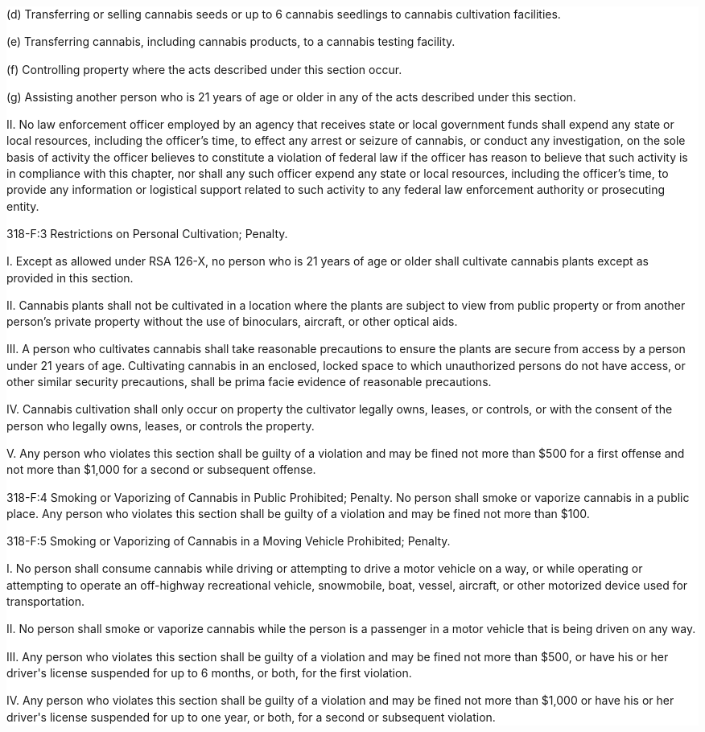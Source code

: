  (d) Transferring or selling cannabis seeds or up to 6 cannabis seedlings to cannabis cultivation facilities.

 (e) Transferring cannabis, including cannabis products, to a cannabis testing facility.

 (f) Controlling property where the acts described under this section occur.

 (g) Assisting another person who is 21 years of age or older in any of the acts described under this section.

 II. No law enforcement officer employed by an agency that receives state or local government funds shall expend any state or local resources, including the officer’s time, to effect any arrest or seizure of cannabis, or conduct any investigation, on the sole basis of activity the officer believes to constitute a violation of federal law if the officer has reason to believe that such activity is in compliance with this chapter, nor shall any such officer expend any state or local resources, including the officer’s time, to provide any information or logistical support related to such activity to any federal law enforcement authority or prosecuting entity. 

 318-F:3 Restrictions on Personal Cultivation; Penalty.

 I. Except as allowed under RSA 126-X, no person who is 21 years of age or older shall cultivate cannabis plants except as provided in this section.

 II. Cannabis plants shall not be cultivated in a location where the plants are subject to view from public property or from another person’s private property without the use of binoculars, aircraft, or other optical aids.

 III. A person who cultivates cannabis shall take reasonable precautions to ensure the plants are secure from access by a person under 21 years of age. Cultivating cannabis in an enclosed, locked space to which unauthorized persons do not have access, or other similar security precautions, shall be prima facie evidence of reasonable precautions.

 IV. Cannabis cultivation shall only occur on property the cultivator legally owns, leases, or controls, or with the consent of the person who legally owns, leases, or controls the property.

 V. Any person who violates this section shall be guilty of a violation and may be fined not more than $500 for a first offense and not more than $1,000 for a second or subsequent offense.

 318-F:4 Smoking or Vaporizing of Cannabis in Public Prohibited; Penalty. No person shall smoke or vaporize cannabis in a public place. Any person who violates this section shall be guilty of a violation and may be fined not more than $100.

 318-F:5 Smoking or Vaporizing of Cannabis in a Moving Vehicle Prohibited; Penalty.

 I. No person shall consume cannabis while driving or attempting to drive a motor vehicle on a way, or while operating or attempting to operate an off-highway recreational vehicle, snowmobile, boat, vessel, aircraft, or other motorized device used for transportation.

 II. No person shall smoke or vaporize cannabis while the person is a passenger in a motor vehicle that is being driven on any way.

 III. Any person who violates this section shall be guilty of a violation and may be fined not more than $500, or have his or her driver's license suspended for up to 6 months, or both, for the first violation.

 IV. Any person who violates this section shall be guilty of a violation and may be fined not more than $1,000 or have his or her driver's license suspended for up to one year, or both, for a second or subsequent violation.

